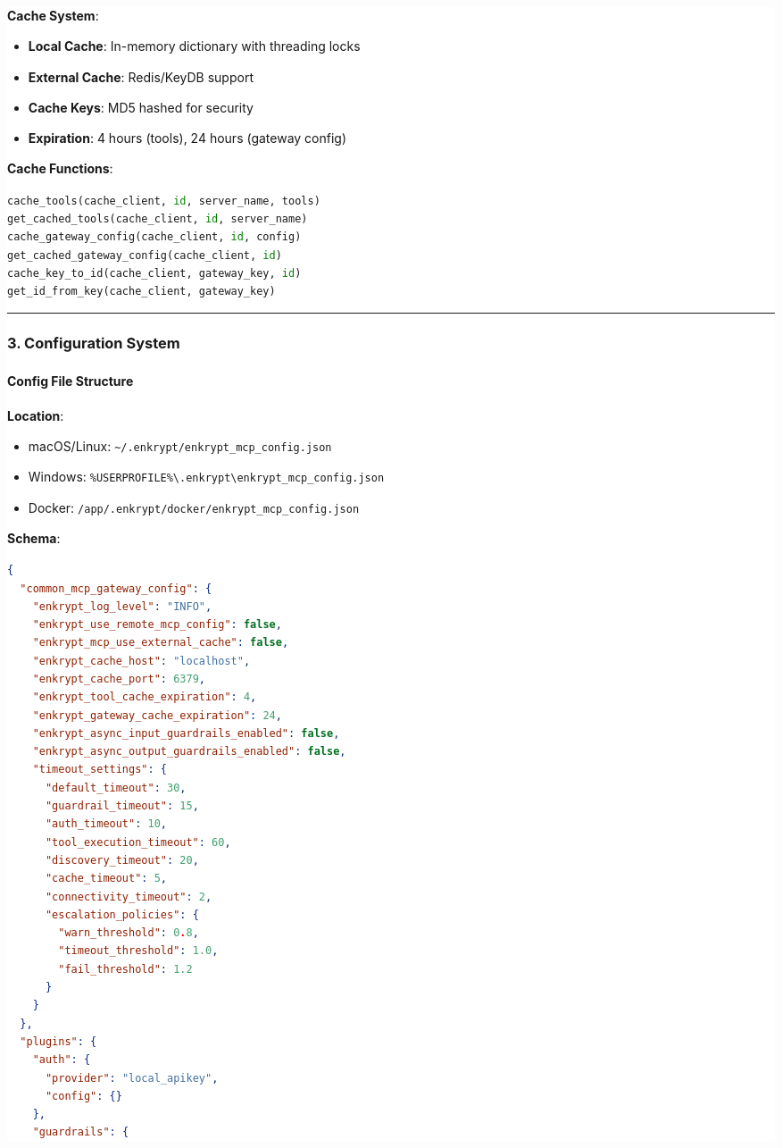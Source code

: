 **Cache System**:
- **Local Cache**: In-memory dictionary with threading locks

- **External Cache**: Redis/KeyDB support

- **Cache Keys**: MD5 hashed for security

- **Expiration**: 4 hours (tools), 24 hours (gateway config)

**Cache Functions**:

```python
cache_tools(cache_client, id, server_name, tools)
get_cached_tools(cache_client, id, server_name)
cache_gateway_config(cache_client, id, config)
get_cached_gateway_config(cache_client, id)
cache_key_to_id(cache_client, gateway_key, id)
get_id_from_key(cache_client, gateway_key)

```

---

### 3. Configuration System

#### **Config File Structure**

**Location**:
- macOS/Linux: `~/.enkrypt/enkrypt_mcp_config.json`

- Windows: `%USERPROFILE%\.enkrypt\enkrypt_mcp_config.json`

- Docker: `/app/.enkrypt/docker/enkrypt_mcp_config.json`

**Schema**:

```json
{
  "common_mcp_gateway_config": {
    "enkrypt_log_level": "INFO",
    "enkrypt_use_remote_mcp_config": false,
    "enkrypt_mcp_use_external_cache": false,
    "enkrypt_cache_host": "localhost",
    "enkrypt_cache_port": 6379,
    "enkrypt_tool_cache_expiration": 4,
    "enkrypt_gateway_cache_expiration": 24,
    "enkrypt_async_input_guardrails_enabled": false,
    "enkrypt_async_output_guardrails_enabled": false,
    "timeout_settings": {
      "default_timeout": 30,
      "guardrail_timeout": 15,
      "auth_timeout": 10,
      "tool_execution_timeout": 60,
      "discovery_timeout": 20,
      "cache_timeout": 5,
      "connectivity_timeout": 2,
      "escalation_policies": {
        "warn_threshold": 0.8,
        "timeout_threshold": 1.0,
        "fail_threshold": 1.2
      }
    }
  },
  "plugins": {
    "auth": {
      "provider": "local_apikey",
      "config": {}
    },
    "guardrails": {
```